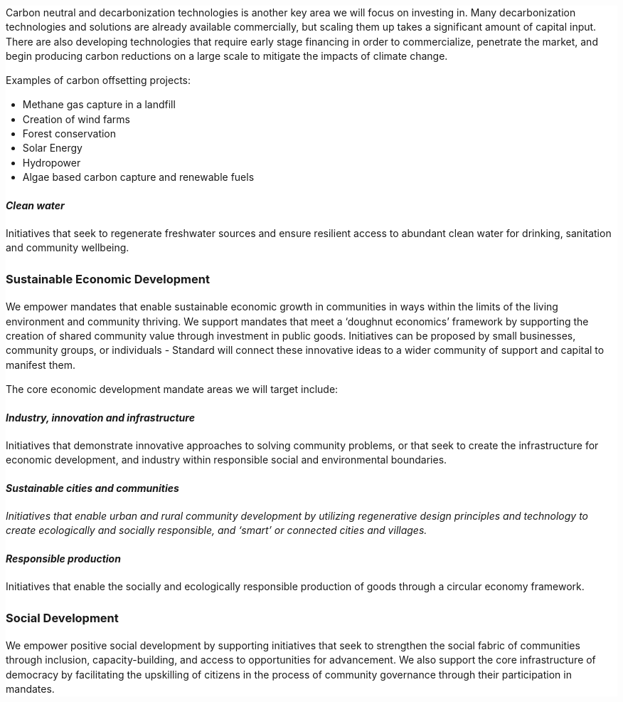 Carbon neutral and decarbonization technologies is another key area we will focus on investing in. Many decarbonization technologies and solutions are already available commercially, but scaling them up takes a significant amount of capital input. There are also developing technologies that require early stage financing in order to commercialize, penetrate the market, and begin producing carbon reductions on a large scale to mitigate the impacts of climate change.

Examples of carbon offsetting projects:

* Methane gas capture in a landfill
* Creation of wind farms
* Forest conservation
* Solar Energy
* Hydropower
* Algae based carbon capture and renewable fuels

#### _Clean water_

Initiatives that seek to regenerate freshwater sources and ensure resilient access to abundant clean water for drinking, sanitation and community wellbeing.

### Sustainable Economic Development <a href="#_m50me9jqvfrw" id="_m50me9jqvfrw"></a>

We empower mandates that enable sustainable economic growth in communities in ways within the limits of the living environment and community thriving. We support mandates that meet a ‘doughnut economics’ framework by supporting the creation of shared community value through investment in public goods. Initiatives can be proposed by small businesses, community groups, or individuals - Standard will connect these innovative ideas to a wider community of support and capital to manifest them.

The core economic development mandate areas we will target include:

#### _Industry, innovation and infrastructure_

Initiatives that demonstrate innovative approaches to solving community problems, or that seek to create the infrastructure for economic development, and industry within responsible social and environmental boundaries.

#### _Sustainable cities and communities_

_Initiatives that enable urban and rural community development by utilizing regenerative design principles and technology to create ecologically and socially responsible, and ‘smart’ or connected cities and villages._

#### _Responsible production_

Initiatives that enable the socially and ecologically responsible production of goods through a circular economy framework.

### Social Development <a href="#_q6ptq36hf9m4" id="_q6ptq36hf9m4"></a>

We empower positive social development by supporting initiatives that seek to strengthen the social fabric of communities through inclusion, capacity-building, and access to opportunities for advancement. We also support the core infrastructure of democracy by facilitating the upskilling of citizens in the process of community governance through their participation in mandates.
